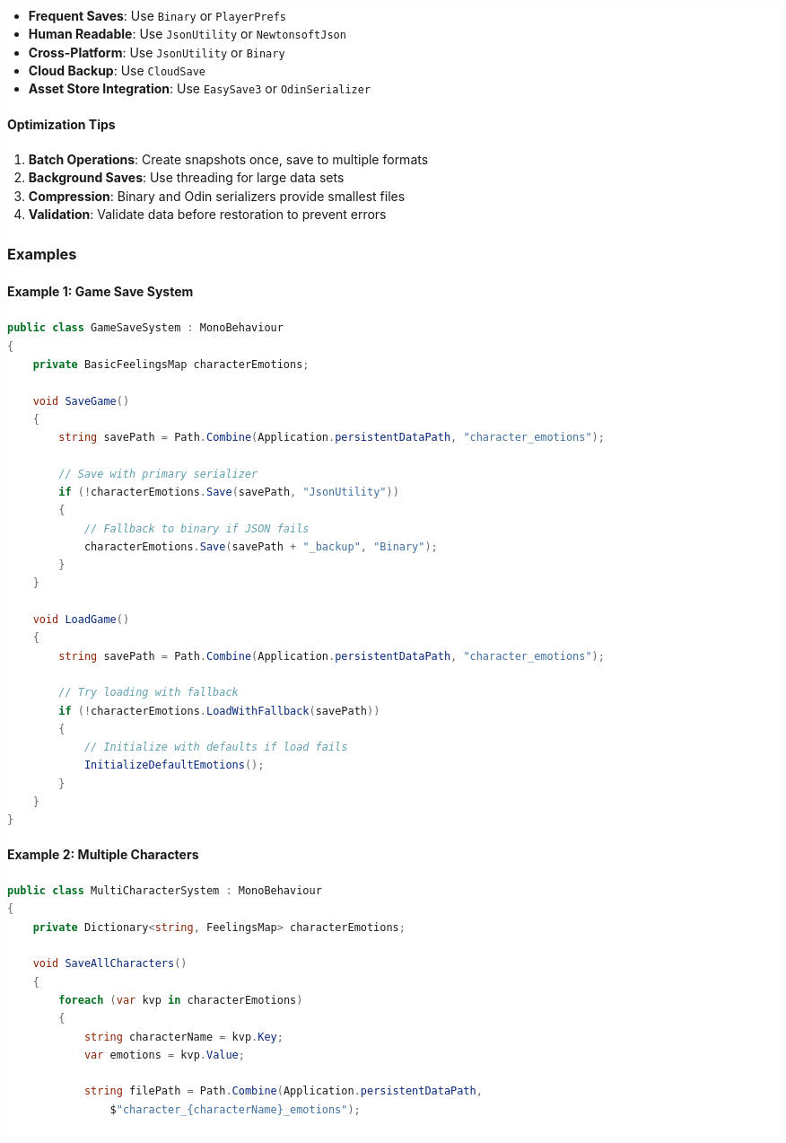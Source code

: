 - **Frequent Saves**: Use `Binary` or `PlayerPrefs`
- **Human Readable**: Use `JsonUtility` or `NewtonsoftJson`
- **Cross-Platform**: Use `JsonUtility` or `Binary`
- **Cloud Backup**: Use `CloudSave`
- **Asset Store Integration**: Use `EasySave3` or `OdinSerializer`

#### Optimization Tips

1. **Batch Operations**: Create snapshots once, save to multiple formats
2. **Background Saves**: Use threading for large data sets
3. **Compression**: Binary and Odin serializers provide smallest files
4. **Validation**: Validate data before restoration to prevent errors

### Examples

#### Example 1: Game Save System

```csharp
public class GameSaveSystem : MonoBehaviour
{
    private BasicFeelingsMap characterEmotions;
    
    void SaveGame()
    {
        string savePath = Path.Combine(Application.persistentDataPath, "character_emotions");
        
        // Save with primary serializer
        if (!characterEmotions.Save(savePath, "JsonUtility"))
        {
            // Fallback to binary if JSON fails
            characterEmotions.Save(savePath + "_backup", "Binary");
        }
    }
    
    void LoadGame()
    {
        string savePath = Path.Combine(Application.persistentDataPath, "character_emotions");
        
        // Try loading with fallback
        if (!characterEmotions.LoadWithFallback(savePath))
        {
            // Initialize with defaults if load fails
            InitializeDefaultEmotions();
        }
    }
}
```

#### Example 2: Multiple Characters

```csharp
public class MultiCharacterSystem : MonoBehaviour
{
    private Dictionary<string, FeelingsMap> characterEmotions;
    
    void SaveAllCharacters()
    {
        foreach (var kvp in characterEmotions)
        {
            string characterName = kvp.Key;
            var emotions = kvp.Value;
            
            string filePath = Path.Combine(Application.persistentDataPath, 
                $"character_{characterName}_emotions");
                
```